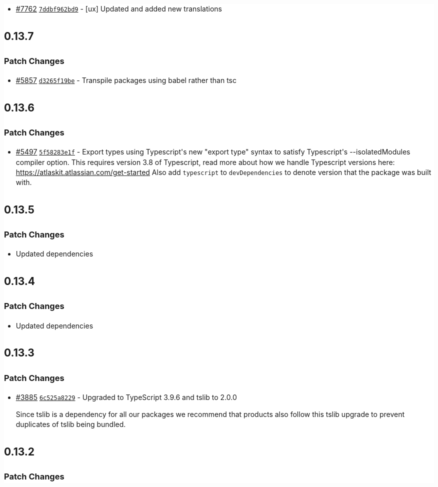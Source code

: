 - [#7762](https://bitbucket.org/atlassian/atlassian-frontend/pull-requests/7762)
  [`7ddbf962bd9`](https://bitbucket.org/atlassian/atlassian-frontend/commits/7ddbf962bd9) - [ux]
  Updated and added new translations

## 0.13.7

### Patch Changes

- [#5857](https://bitbucket.org/atlassian/atlassian-frontend/pull-requests/5857)
  [`d3265f19be`](https://bitbucket.org/atlassian/atlassian-frontend/commits/d3265f19be) - Transpile
  packages using babel rather than tsc

## 0.13.6

### Patch Changes

- [#5497](https://bitbucket.org/atlassian/atlassian-frontend/pull-requests/5497)
  [`5f58283e1f`](https://bitbucket.org/atlassian/atlassian-frontend/commits/5f58283e1f) - Export
  types using Typescript's new "export type" syntax to satisfy Typescript's --isolatedModules
  compiler option. This requires version 3.8 of Typescript, read more about how we handle Typescript
  versions here: https://atlaskit.atlassian.com/get-started Also add `typescript` to
  `devDependencies` to denote version that the package was built with.

## 0.13.5

### Patch Changes

- Updated dependencies

## 0.13.4

### Patch Changes

- Updated dependencies

## 0.13.3

### Patch Changes

- [#3885](https://bitbucket.org/atlassian/atlassian-frontend/pull-requests/3885)
  [`6c525a8229`](https://bitbucket.org/atlassian/atlassian-frontend/commits/6c525a8229) - Upgraded
  to TypeScript 3.9.6 and tslib to 2.0.0

  Since tslib is a dependency for all our packages we recommend that products also follow this tslib
  upgrade to prevent duplicates of tslib being bundled.

## 0.13.2

### Patch Changes
